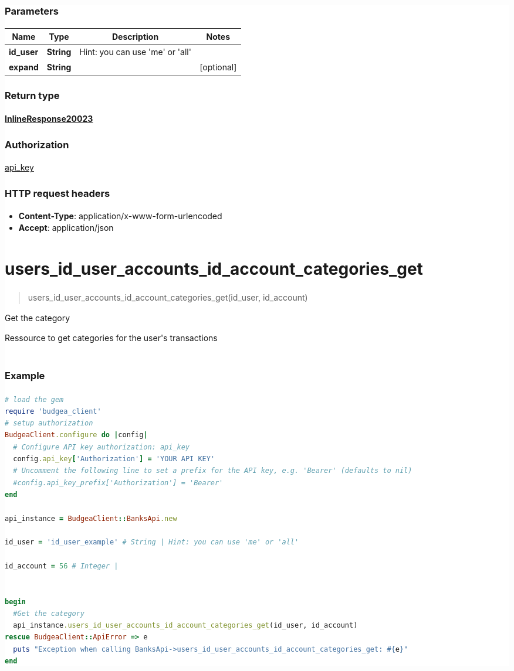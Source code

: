 ### Parameters

Name | Type | Description  | Notes
------------- | ------------- | ------------- | -------------
 **id_user** | **String**| Hint: you can use &#39;me&#39; or &#39;all&#39; | 
 **expand** | **String**|  | [optional] 

### Return type

[**InlineResponse20023**](InlineResponse20023.md)

### Authorization

[api_key](../README.md#api_key)

### HTTP request headers

 - **Content-Type**: application/x-www-form-urlencoded
 - **Accept**: application/json



# **users_id_user_accounts_id_account_categories_get**
> users_id_user_accounts_id_account_categories_get(id_user, id_account)

Get the category

Ressource to get categories for the user's transactions<br><br>

### Example
```ruby
# load the gem
require 'budgea_client'
# setup authorization
BudgeaClient.configure do |config|
  # Configure API key authorization: api_key
  config.api_key['Authorization'] = 'YOUR API KEY'
  # Uncomment the following line to set a prefix for the API key, e.g. 'Bearer' (defaults to nil)
  #config.api_key_prefix['Authorization'] = 'Bearer'
end

api_instance = BudgeaClient::BanksApi.new

id_user = 'id_user_example' # String | Hint: you can use 'me' or 'all'

id_account = 56 # Integer | 


begin
  #Get the category
  api_instance.users_id_user_accounts_id_account_categories_get(id_user, id_account)
rescue BudgeaClient::ApiError => e
  puts "Exception when calling BanksApi->users_id_user_accounts_id_account_categories_get: #{e}"
end
```

